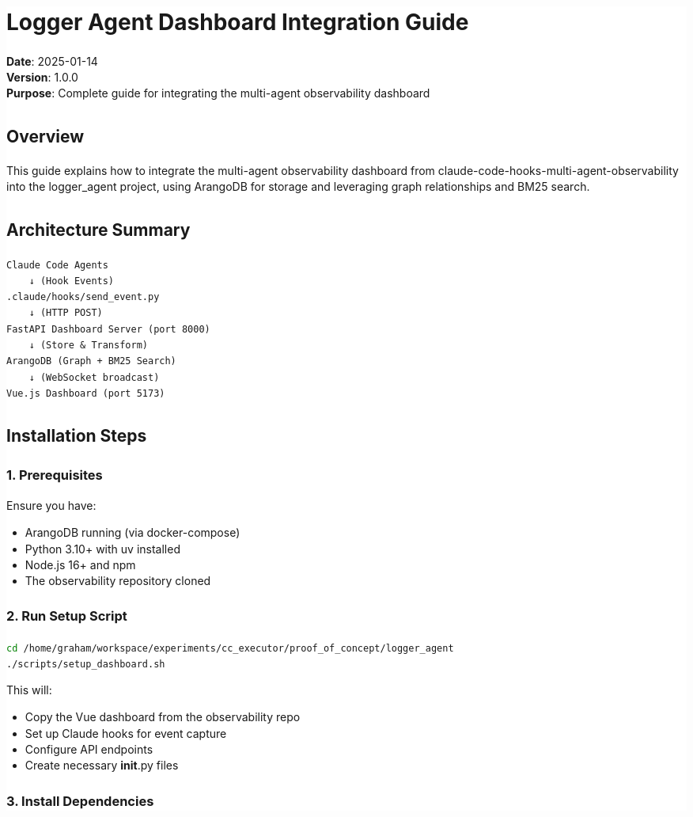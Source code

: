 # Logger Agent Dashboard Integration Guide

**Date**: 2025-01-14  
**Version**: 1.0.0  
**Purpose**: Complete guide for integrating the multi-agent observability dashboard

## Overview

This guide explains how to integrate the multi-agent observability dashboard from claude-code-hooks-multi-agent-observability into the logger_agent project, using ArangoDB for storage and leveraging graph relationships and BM25 search.

## Architecture Summary

```
Claude Code Agents
    ↓ (Hook Events)
.claude/hooks/send_event.py
    ↓ (HTTP POST)
FastAPI Dashboard Server (port 8000)
    ↓ (Store & Transform)
ArangoDB (Graph + BM25 Search)
    ↓ (WebSocket broadcast)
Vue.js Dashboard (port 5173)
```

## Installation Steps

### 1. Prerequisites

Ensure you have:
- ArangoDB running (via docker-compose)
- Python 3.10+ with uv installed
- Node.js 16+ and npm
- The observability repository cloned

### 2. Run Setup Script

```bash
cd /home/graham/workspace/experiments/cc_executor/proof_of_concept/logger_agent
./scripts/setup_dashboard.sh
```

This will:
- Copy the Vue dashboard from the observability repo
- Set up Claude hooks for event capture
- Configure API endpoints
- Create necessary __init__.py files

### 3. Install Dependencies
